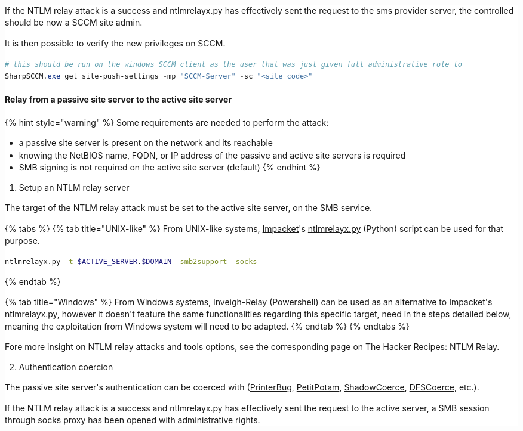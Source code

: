 If the NTLM relay attack is a success and ntlmrelayx.py has effectively sent the request to the sms provider server, the controlled should be now a SCCM site admin.

It is then possible to verify the new privileges on SCCM.

```powershell
# this should be run on the windows SCCM client as the user that was just given full administrative role to 
SharpSCCM.exe get site-push-settings -mp "SCCM-Server" -sc "<site_code>"
```

#### Relay from a passive site server to the active site server

{% hint style="warning" %}
Some requirements are needed to perform the attack:

* a passive site server is present on the network and its reachable
* knowing the NetBIOS name, FQDN, or IP address of the passive and active site servers is required
* SMB signing is not required on the active site server (default)
{% endhint %}

1. Setup an NTLM relay server

The target of the [NTLM relay attack](ntlm/relay.md) must be set to the active site server, on the SMB service.

{% tabs %}
{% tab title="UNIX-like" %}
From UNIX-like systems, [Impacket](https://github.com/fortra/impacket)'s [ntlmrelayx.py](https://github.com/fortra/impacket/blob/master/examples/ntlmrelayx.py) (Python) script can be used for that purpose.

```bash
ntlmrelayx.py -t $ACTIVE_SERVER.$DOMAIN -smb2support -socks
```
{% endtab %}

{% tab title="Windows" %}
From Windows systems, [Inveigh-Relay](https://github.com/Kevin-Robertson/Inveigh) (Powershell) can be used as an alternative to [Impacket](https://github.com/fortra/impacket)'s [ntlmrelayx.py](https://github.com/fortra/impacket/blob/master/examples/ntlmrelayx.py), however it doesn't feature the same functionalities regarding this specific target, need in the steps detailed below, meaning the exploitation from Windows system will need to be adapted.
{% endtab %}
{% endtabs %}

Fore more insight on NTLM relay attacks and tools options, see the corresponding page on The Hacker Recipes: [NTLM Relay](ntlm/relay.md).

2. Authentication coercion

The passive site server's authentication can be coerced with ([PrinterBug](print-spooler-service/printerbug.md), [PetitPotam](mitm-and-coerced-authentications/ms-efsr.md), [ShadowCoerce](mitm-and-coerced-authentications/ms-fsrvp.md), [DFSCoerce](mitm-and-coerced-authentications/ms-dfsnm.md), etc.).

If the NTLM relay attack is a success and ntlmrelayx.py has effectively sent the request to the active server, a SMB session through socks proxy has been opened with administrative rights.
